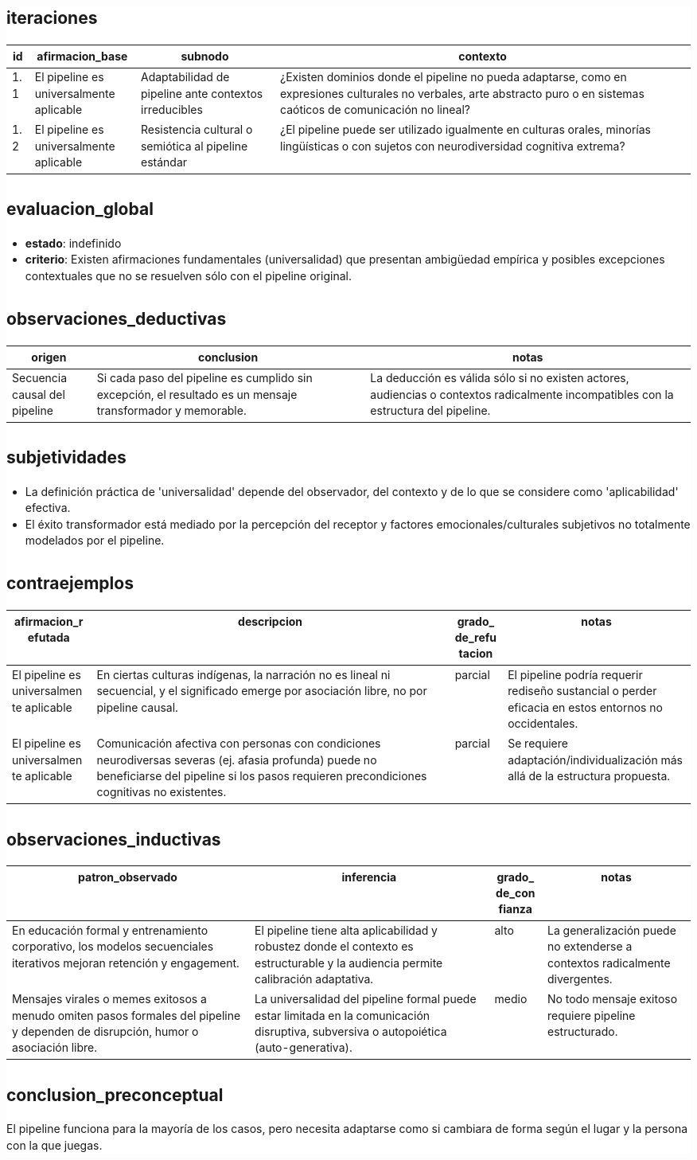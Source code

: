 ## iteraciones

| id | afirmacion_base | subnodo | contexto |
| --- | --- | --- | --- |
| 1.1 | El pipeline es universalmente aplicable | Adaptabilidad de pipeline ante contextos irreducibles | ¿Existen dominios donde el pipeline no pueda adaptarse, como en expresiones culturales no verbales, arte abstracto puro o en sistemas caóticos de comunicación no lineal? |
| 1.2 | El pipeline es universalmente aplicable | Resistencia cultural o semiótica al pipeline estándar | ¿El pipeline puede ser utilizado igualmente en culturas orales, minorías lingüísticas o con sujetos con neurodiversidad cognitiva extrema? |

## evaluacion_global

- **estado**: indefinido
- **criterio**: Existen afirmaciones fundamentales (universalidad) que presentan ambigüedad empírica y posibles excepciones contextuales que no se resuelven sólo con el pipeline original.

## observaciones_deductivas

| origen | conclusion | notas |
| --- | --- | --- |
| Secuencia causal del pipeline | Si cada paso del pipeline es cumplido sin excepción, el resultado es un mensaje transformador y memorable. | La deducción es válida sólo si no existen actores, audiencias o contextos radicalmente incompatibles con la estructura del pipeline. |

## subjetividades

- La definición práctica de 'universalidad' depende del observador, del contexto y de lo que se considere como 'aplicabilidad' efectiva.
- El éxito transformador está mediado por la percepción del receptor y factores emocionales/culturales subjetivos no totalmente modelados por el pipeline.

## contraejemplos

| afirmacion_refutada | descripcion | grado_de_refutacion | notas |
| --- | --- | --- | --- |
| El pipeline es universalmente aplicable | En ciertas culturas indígenas, la narración no es lineal ni secuencial, y el significado emerge por asociación libre, no por pipeline causal. | parcial | El pipeline podría requerir rediseño sustancial o perder eficacia en estos entornos no occidentales. |
| El pipeline es universalmente aplicable | Comunicación afectiva con personas con condiciones neurodiversas severas (ej. afasia profunda) puede no beneficiarse del pipeline si los pasos requieren precondiciones cognitivas no existentes. | parcial | Se requiere adaptación/individualización más allá de la estructura propuesta. |

## observaciones_inductivas

| patron_observado | inferencia | grado_de_confianza | notas |
| --- | --- | --- | --- |
| En educación formal y entrenamiento corporativo, los modelos secuenciales iterativos mejoran retención y engagement. | El pipeline tiene alta aplicabilidad y robustez donde el contexto es estructurable y la audiencia permite calibración adaptativa. | alto | La generalización puede no extenderse a contextos radicalmente divergentes. |
| Mensajes virales o memes exitosos a menudo omiten pasos formales del pipeline y dependen de disrupción, humor o asociación libre. | La universalidad del pipeline formal puede estar limitada en la comunicación disruptiva, subversiva o autopoiética (auto-generativa). | medio | No todo mensaje exitoso requiere pipeline estructurado. |

## conclusion_preconceptual

El pipeline funciona para la mayoría de los casos, pero necesita adaptarse como si cambiara de forma según el lugar y la persona con la que juegas.
